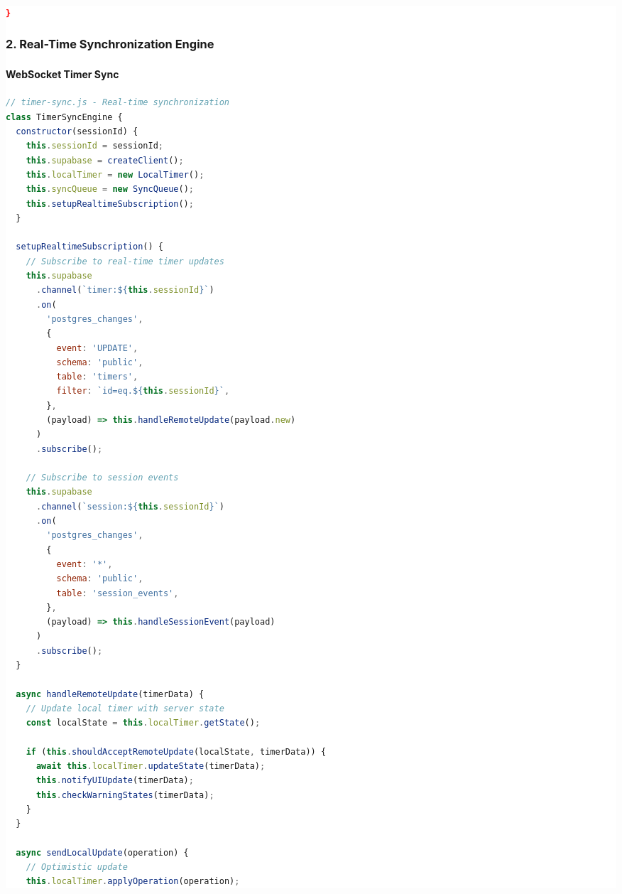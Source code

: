```json
}
```

### 2. Real-Time Synchronization Engine

#### WebSocket Timer Sync

```javascript
// timer-sync.js - Real-time synchronization
class TimerSyncEngine {
  constructor(sessionId) {
    this.sessionId = sessionId;
    this.supabase = createClient();
    this.localTimer = new LocalTimer();
    this.syncQueue = new SyncQueue();
    this.setupRealtimeSubscription();
  }

  setupRealtimeSubscription() {
    // Subscribe to real-time timer updates
    this.supabase
      .channel(`timer:${this.sessionId}`)
      .on(
        'postgres_changes',
        {
          event: 'UPDATE',
          schema: 'public',
          table: 'timers',
          filter: `id=eq.${this.sessionId}`,
        },
        (payload) => this.handleRemoteUpdate(payload.new)
      )
      .subscribe();

    // Subscribe to session events
    this.supabase
      .channel(`session:${this.sessionId}`)
      .on(
        'postgres_changes',
        {
          event: '*',
          schema: 'public',
          table: 'session_events',
        },
        (payload) => this.handleSessionEvent(payload)
      )
      .subscribe();
  }

  async handleRemoteUpdate(timerData) {
    // Update local timer with server state
    const localState = this.localTimer.getState();

    if (this.shouldAcceptRemoteUpdate(localState, timerData)) {
      await this.localTimer.updateState(timerData);
      this.notifyUIUpdate(timerData);
      this.checkWarningStates(timerData);
    }
  }

  async sendLocalUpdate(operation) {
    // Optimistic update
    this.localTimer.applyOperation(operation);
```
